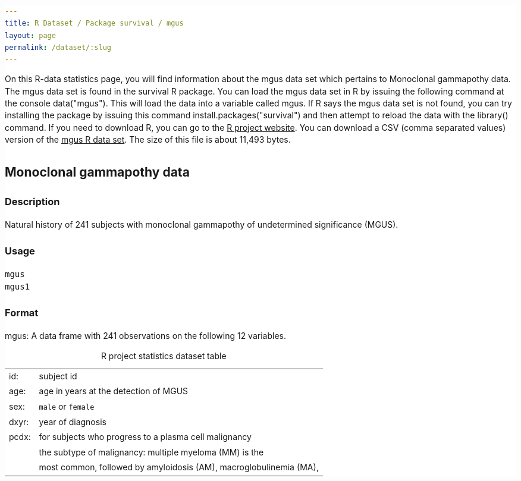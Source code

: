 ```yaml
---
title: R Dataset / Package survival / mgus
layout: page
permalink: /dataset/:slug
---
```

<div id="dataset-info">
<p>On this R-data statistics page, you will find information about the <span class="mono">mgus</span> data set which pertains to Monoclonal gammapothy data. The <span class="mono">mgus</span> data set is found in the <span class="mono">survival</span> R package. You can load the <span class="mono">mgus</span> data set in R by issuing the following command at the console <span class="mono">data("mgus")</span>. This will load the data into a variable called <span class="mono">mgus</span>. If R says the <span class="mono">mgus</span> data set is not found, you can try installing the package by issuing this command <span class="mono">install.packages("survival")</span> and then attempt to reload the data with the <span class="mono">library()</span> command. If you need to download R, you can go to the <a href="https://www.r-project.org">R project website</a>. You can download a CSV (comma separated values) version of the <span class="mono"><a href="../assets/data/csv/dataset-62816.csv">mgus R data set</a></span>. The size of this file is about 11,493 bytes.</p><h2>Monoclonal gammapothy data</h2>
<h3>Description</h3>
<p>Natural history of 241 subjects with monoclonal gammapothy of undetermined significance (MGUS).</p>
<h3>Usage</h3>
<pre>
mgus
mgus1
</pre>
<h3>Format</h3>
<p>mgus: A data frame with 241 observations on the following 12 variables.</p>
<table>
<caption>
R project statistics dataset table
</caption>
<tr>
<td style="text-align: left;">id:</td>
<td style="text-align: left;">subject id</td>
</tr>
<tr>
<td style="text-align: left;">age:</td>
<td style="text-align: left;">age in years at the detection of MGUS</td>
</tr>
<tr>
<td style="text-align: left;">sex:</td>
<td style="text-align: left;"><code>male</code> or <code>female</code></td>
</tr>
<tr>
<td style="text-align: left;">dxyr:</td>
<td style="text-align: left;">year of diagnosis</td>
</tr>
<tr>
<td style="text-align: left;">pcdx:</td>
<td style="text-align: left;">for subjects who progress to a plasma cell malignancy</td>
</tr>
<tr>
<td style="text-align: left;"></td>
<td style="text-align: left;">the subtype of malignancy: multiple myeloma (MM) is the</td>
</tr>
<tr>
<td style="text-align: left;"></td>
<td style="text-align: left;">most common, followed by amyloidosis (AM), macroglobulinemia (MA),</td>
</tr>
